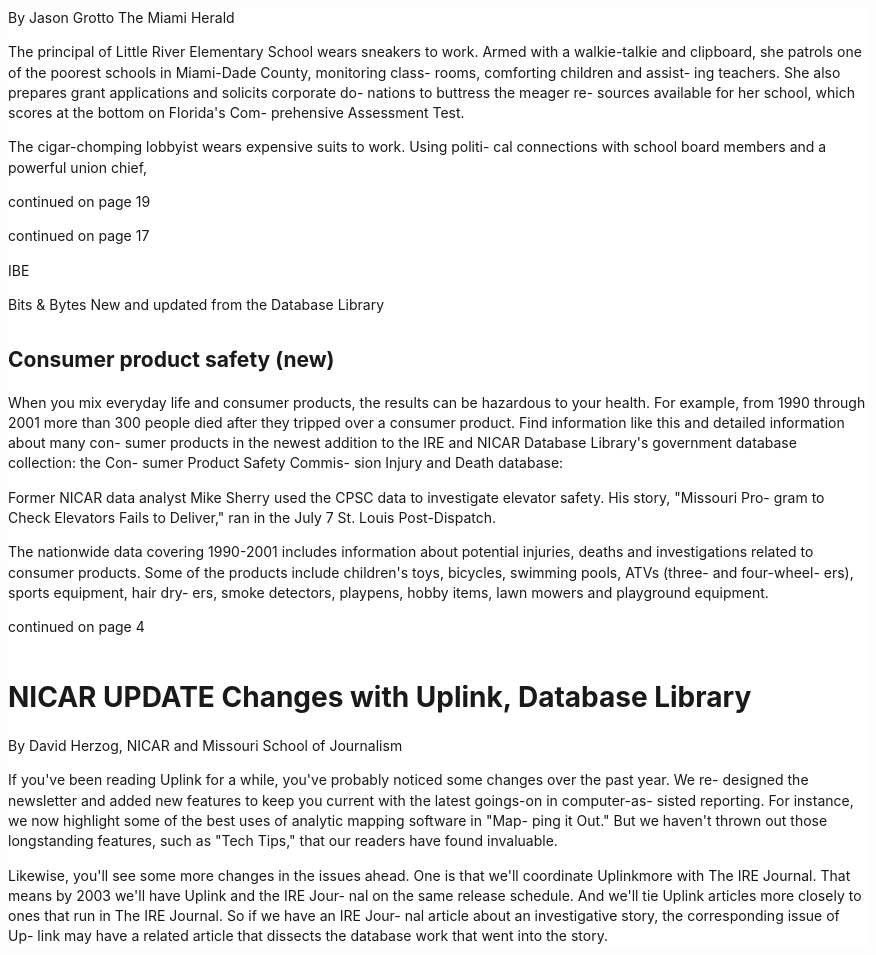 By Jason Grotto The Miami Herald 

The principal of Little River Elementary School wears sneakers to work. Armed with a walkie-talkie and clipboard, she patrols one of the poorest schools in Miami-Dade County, monitoring class- rooms, comforting children and assist- ing teachers. She also prepares grant applications and solicits corporate do- nations to buttress the meager re- sources available for her school, which scores at the bottom on Florida's Com- prehensive Assessment Test. 

The cigar-chomping lobbyist wears expensive suits to work. Using politi- cal connections with school board members and a powerful union chief, 

continued on page 19


continued on page 17


IBE 

Bits & Bytes New and updated from the Database Library 



## Consumer product safety (new) 

When you mix everyday life and consumer products, the results can be hazardous to your health. For example, from 1990 through 2001 more than 300 people died after they tripped over a consumer product. Find information like this and detailed information about many con- sumer products in the newest addition to the IRE and NICAR Database Library's government database collection: the Con- sumer Product Safety Commis- sion Injury and Death database: 

Former NICAR data analyst Mike Sherry used the CPSC data to investigate elevator safety. His story, "Missouri Pro- gram to Check Elevators Fails to Deliver," ran in the July 7 St. Louis Post-Dispatch. 

The nationwide data covering 1990-2001 includes information about potential injuries, deaths and investigations related to consumer products. Some of the products include children's toys, bicycles, swimming pools, ATVs (three- and four-wheel- ers), sports equipment, hair dry- ers, smoke detectors, playpens, hobby items, lawn mowers and playground equipment. 

continued on page 4 

# NICAR UPDATE Changes with Uplink, Database Library 

By David Herzog, NICAR and Missouri School of Journalism 

If you've been reading Uplink for a while, you've probably noticed some changes over the past year. We re- designed the newsletter and added new features to keep you current with the latest goings-on in computer-as- sisted reporting. For instance, we now highlight some of the best uses of analytic mapping software in "Map- ping it Out." But we haven't thrown out those longstanding features, such as "Tech Tips," that our readers have found invaluable. 

Likewise, you'll see some more changes in the issues ahead. One is that we'll coordinate Uplinkmore with The IRE Journal. That means by 2003 we'll have Uplink and the IRE Jour- nal on the same release schedule. And we'll tie Uplink articles more closely to ones that run in The IRE Journal. So if we have an IRE Jour- nal article about an investigative story, the corresponding issue of Up- link may have a related article that dissects the database work that went into the story. 
